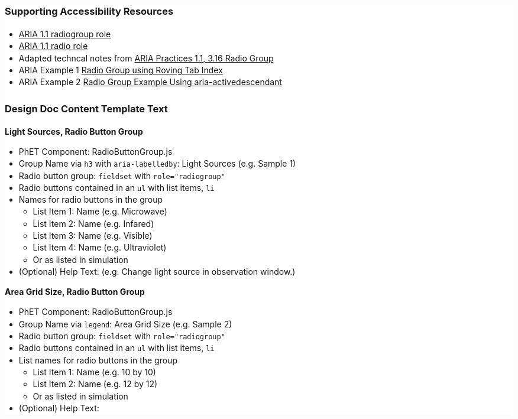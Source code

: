 ### Supporting Accessibility Resources
* [ARIA 1.1 radiogroup role](https://www.w3.org/TR/wai-aria-1.1/#radiogroup)
* [ARIA 1.1 radio role](https://www.w3.org/TR/wai-aria-1.1/#radio)
* Adapted techncal notes from [ARIA Practices 1.1, 3.16 Radio Group](https://www.w3.org/TR/wai-aria-practices-1.1/#radiobutton)
* ARIA Example 1 [Radio Group using Roving Tab Index](https://www.w3.org/TR/wai-aria-practices-1.1/examples/radio/radio-1/radio-1.html)
* ARIA Example 2 [Radio Group Example Using aria-activedescendant](https://www.w3.org/TR/wai-aria-practices-1.1/examples/radio/radio-2/radio-2.html)

### Design Doc Content Template Text
**Light Sources, Radio Button Group**
- PhET Component: RadioButtonGroup.js
- Group Name via `h3` with `aria-labelledby`: Light Sources (e.g. Sample 1) 
- Radio button group: `fieldset` with `role="radiogroup"`
- Radio buttons contained in an `ul` with list items, `li`
- Names for radio buttons in the group
  - List Item 1: Name (e.g. Microwave)
  - List Item 2: Name (e.g. Infared)
  - List Item 3: Name (e.g. Visible)
  - List Item 4: Name (e.g. Ultraviolet)
  - Or as listed in simulation
- (Optional) Help Text: (e.g. Change light source in observation window.)

**Area Grid Size, Radio Button Group**
- PhET Component: RadioButtonGroup.js
- Group Name via `legend`: Area Grid Size (e.g. Sample 2)  
- Radio button group: `fieldset` with `role="radiogroup"`
- Radio buttons contained in an `ul` with list items, `li`
- List names for radio buttons in the group
  - List Item 1: Name (e.g. 10 by 10)
  - List Item 2: Name (e.g. 12 by 12)
  - Or as listed in simulation
- (Optional) Help Text:
